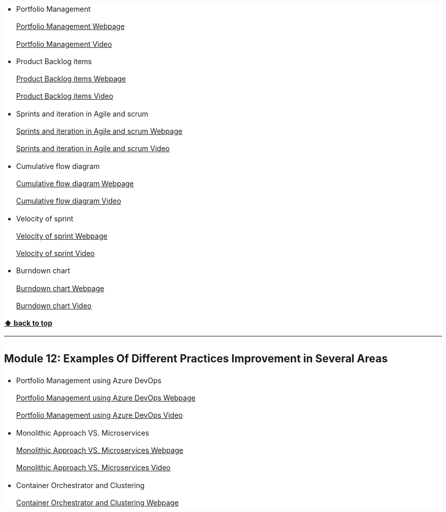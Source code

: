 - Portfolio Management

    [Portfolio Management Webpage](https://en.wikipedia.org/wiki/Project_portfolio_management)

    [Portfolio Management Video](https://www.youtube.com/watch?v=j8obKof2MDM)

- Product Backlog items

    [Product Backlog items Webpage](https://docs.microsoft.com/en-us/azure/devops/boards/backlogs/set-up-your-backlog?view=azure-devops)

    [Product Backlog items Video](https://www.youtube.com/watch?v=oIIoOJx-U3E)

- Sprints and iteration in Agile and scrum

    [Sprints and iteration in Agile and scrum Webpage](https://activecollab.com/blog/project-management/sprint-vs-iteration-difference#:~:text=Sprints)

    [Sprints and iteration in Agile and scrum Video](https://www.youtube.com/watch?v=SWWumyMaQ_c)

- Cumulative flow diagram

    [Cumulative flow diagram Webpage](https://kanbanize.com/kanban-resources/kanban-analytics/cumulative-flow-diagram#:~:text=The)

    [Cumulative flow diagram Video](https://www.youtube.com/watch?v=eo2uv8avEsU)

- Velocity of sprint

    [Velocity of sprint Webpage](https://www.wrike.com/scrum-guide/faq/what-is-velocity-in-scrum/)

    [Velocity of sprint Video](https://www.youtube.com/watch?v=FOSsV0Xi1dw)

- Burndown chart

    [Burndown chart Webpage](https://www.visual-paradigm.com/scrum/scrum-burndown-chart/)

    [Burndown chart Video](https://www.youtube.com/watch?v=rCY0XrSef1A)

**[⬆ back to top](#advanced-introduction-to-devops)**

<hr>

## Module 12: Examples Of Different Practices Improvement in Several Areas 

- Portfolio Management using Azure DevOps

    [Portfolio Management using Azure DevOps Webpage](https://docs.microsoft.com/en-us/azure/devops/boards/plans/portfolio-management?view=azure-devops)

    [Portfolio Management using Azure DevOps Video](https://www.youtube.com/watch?v=pqcpGleJfKo)

- Monolithic Approach VS. Microservices

    [Monolithic Approach VS. Microservices Webpage](https://www.n-ix.com/microservices-vs-monolith-which-architecture-best-choice-your-business/)

    [Monolithic Approach VS. Microservices Video](https://www.youtube.com/watch?v=8gGQExv-nJM)

- Container Orchestrator and Clustering

    [Container Orchestrator and Clustering Webpage](https://newrelic.com/blog/best-practices/container-orchestration-explained)
